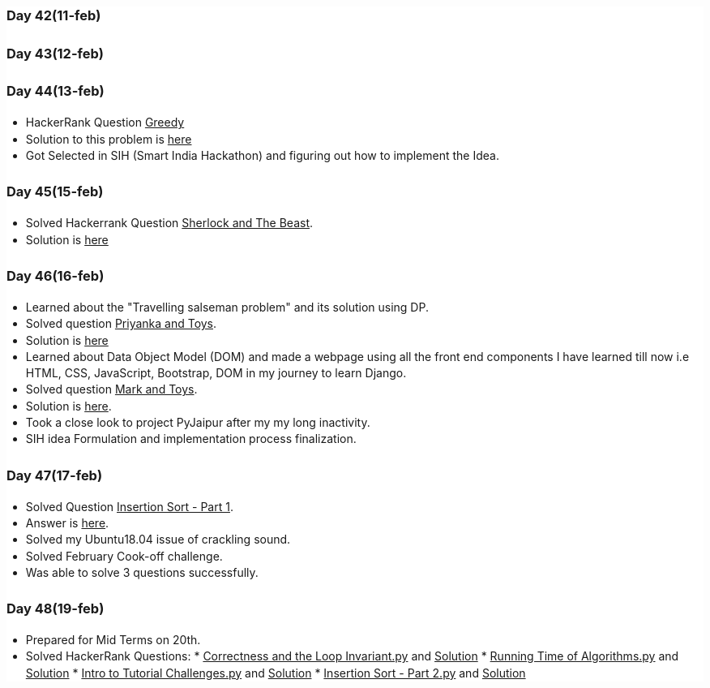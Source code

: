 ### Day 42(11-feb)
### Day 43(12-feb)

### Day 44(13-feb)
   * HackerRank Question [Greedy](https://www.hackerrank.com/challenges/maximum-perimeter-triangle/submissions/code/98814157)
   * Solution to this problem is [here](https://github.com/soumilk/HackerRank_Programs/blob/master/Greedy/Maximum%20Perimeter%20Triangle.py)
   * Got Selected in SIH (Smart India Hackathon) and figuring out how to implement the Idea.

### Day 45(15-feb)
   * Solved Hackerrank Question [Sherlock and The Beast](https://www.hackerrank.com/challenges/sherlock-and-the-beast/problem).
   * Solution is [here](https://github.com/soumilk/HackerRank_Programs/blob/master/Greedy/Sherlock%20and%20The%20Beast.py)

### Day 46(16-feb)
   * Learned about the "Travelling salseman problem" and its solution using DP.
   * Solved question [Priyanka and Toys](https://www.hackerrank.com/challenges/priyanka-and-toys/problem).<br>
   * Solution is [here](https://github.com/soumilk/HackerRank_Programs/blob/master/Greedy/Priyanka%20and%20Toys.py)
   * Learned about Data Object Model (DOM) and made a webpage using all the front end components I have learned till now i.e HTML, CSS, JavaScript, Bootstrap, DOM in my journey to learn Django.
   * Solved question [Mark and Toys](https://www.hackerrank.com/challenges/mark-and-toys/problem).
   * Solution is [here](https://github.com/soumilk/HackerRank_Programs/blob/master/Greedy/Mark%20and%20Toys.py).
   * Took a close look to project PyJaipur after my my long inactivity.
   * SIH idea Formulation and implementation process finalization.

### Day 47(17-feb)
   * Solved Question [Insertion Sort - Part 1](https://www.hackerrank.com/challenges/insertionsort1/submissions/code/99252032).
   * Answer is [here](https://github.com/soumilk/HackerRank_Programs/blob/master/Sorting/Insertion%20Sort%20-%20Part%201.py).
   * Solved my Ubuntu18.04 issue of crackling sound.
   * Solved February Cook-off challenge.
   * Was able to solve 3 questions successfully.

### Day 48(19-feb)
   * Prepared for Mid Terms on 20th.
   * Solved HackerRank Questions:
    * [Correctness and the Loop Invariant.py](https://www.hackerrank.com/challenges/correctness-invariant/submissions/code/99523054) and [Solution](https://github.com/soumilk/HackerRank_Programs/blob/master/Sorting/Correctness%20and%20the%20Loop%20Invariant.py)
    * [Running Time of Algorithms.py](https://www.hackerrank.com/challenges/runningtime/problem) and [Solution](https://github.com/soumilk/HackerRank_Programs/blob/master/Sorting/Running%20Time%20of%20Algorithms.py)
    * [Intro to Tutorial Challenges.py](https://www.hackerrank.com/challenges/tutorial-intro/problem) and [Solution](https://github.com/soumilk/HackerRank_Programs/blob/master/Sorting/Intro%20to%20Tutorial%20Challenges.py)
    * [Insertion Sort - Part 2.py](https://www.hackerrank.com/challenges/insertionsort2/submissions/code/99521955) and [Solution](https://github.com/soumilk/HackerRank_Programs/blob/master/Sorting/Insertion%20Sort%20-%20Part%202.py)
